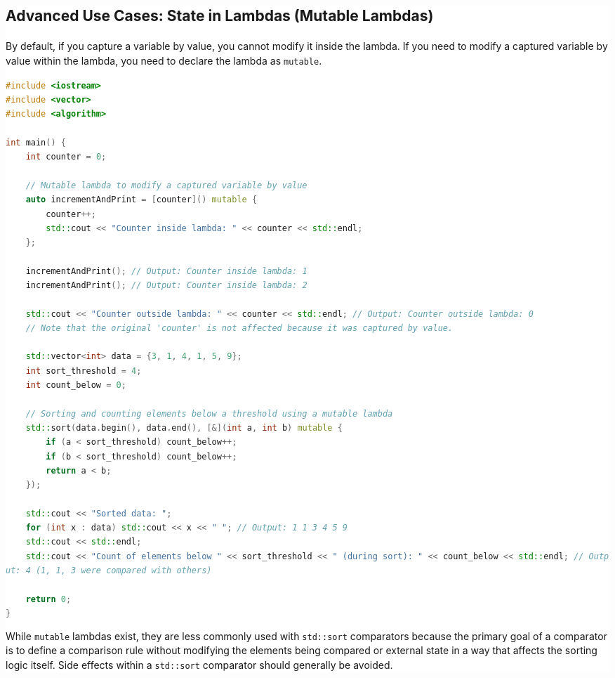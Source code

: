 ## Advanced Use Cases: State in Lambdas (Mutable Lambdas)

By default, if you capture a variable by value, you cannot modify it inside the lambda. If you need to modify a captured variable by value within the lambda, you need to declare the lambda as `mutable`.

```cpp
#include <iostream>
#include <vector>
#include <algorithm>

int main() {
    int counter = 0;

    // Mutable lambda to modify a captured variable by value
    auto incrementAndPrint = [counter]() mutable {
        counter++;
        std::cout << "Counter inside lambda: " << counter << std::endl;
    };

    incrementAndPrint(); // Output: Counter inside lambda: 1
    incrementAndPrint(); // Output: Counter inside lambda: 2

    std::cout << "Counter outside lambda: " << counter << std::endl; // Output: Counter outside lambda: 0
    // Note that the original 'counter' is not affected because it was captured by value.

    std::vector<int> data = {3, 1, 4, 1, 5, 9};
    int sort_threshold = 4;
    int count_below = 0;

    // Sorting and counting elements below a threshold using a mutable lambda
    std::sort(data.begin(), data.end(), [&](int a, int b) mutable {
        if (a < sort_threshold) count_below++;
        if (b < sort_threshold) count_below++;
        return a < b;
    });

    std::cout << "Sorted data: ";
    for (int x : data) std::cout << x << " "; // Output: 1 1 3 4 5 9
    std::cout << std::endl;
    std::cout << "Count of elements below " << sort_threshold << " (during sort): " << count_below << std::endl; // Output: 4 (1, 1, 3 were compared with others)

    return 0;
}
```

While `mutable` lambdas exist, they are less commonly used with `std::sort` comparators because the primary goal of a comparator is to define a comparison rule without modifying the elements being compared or external state in a way that affects the sorting logic itself. Side effects within a `std::sort` comparator should generally be avoided.
